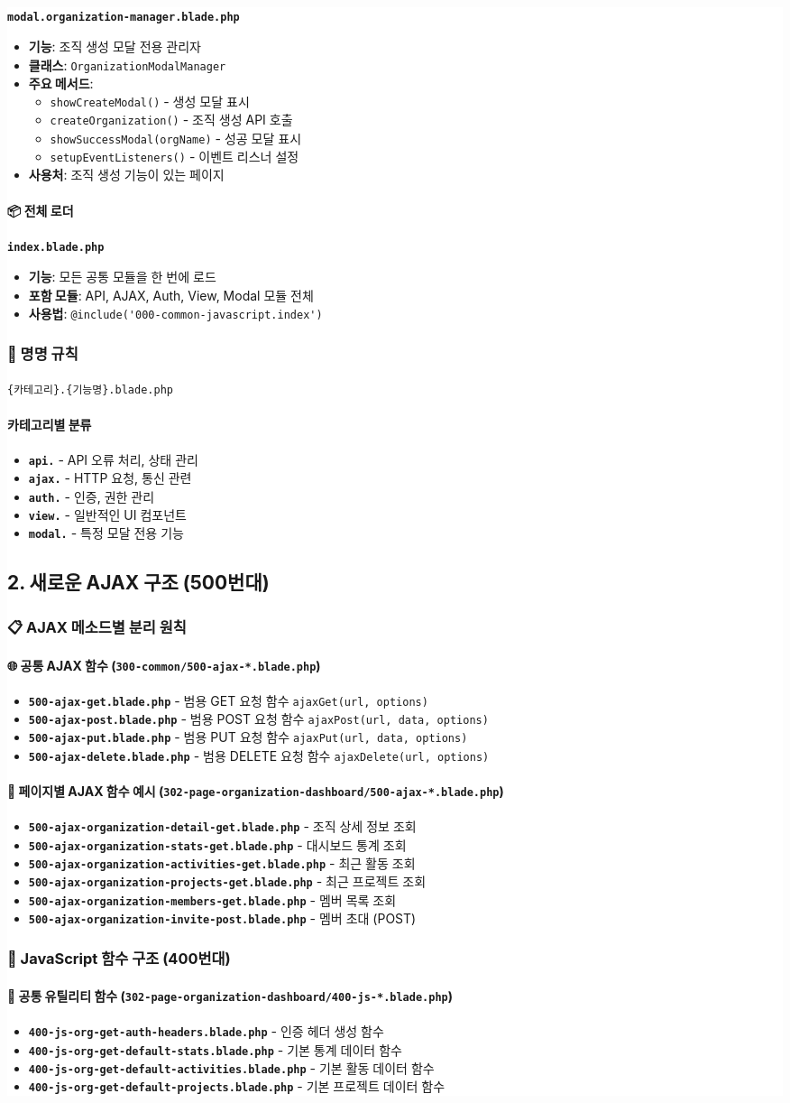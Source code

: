**`modal.organization-manager.blade.php`**
- **기능**: 조직 생성 모달 전용 관리자
- **클래스**: `OrganizationModalManager`
- **주요 메서드**:
  - `showCreateModal()` - 생성 모달 표시
  - `createOrganization()` - 조직 생성 API 호출
  - `showSuccessModal(orgName)` - 성공 모달 표시
  - `setupEventListeners()` - 이벤트 리스너 설정
- **사용처**: 조직 생성 기능이 있는 페이지

#### 📦 전체 로더

**`index.blade.php`**
- **기능**: 모든 공통 모듈을 한 번에 로드
- **포함 모듈**: API, AJAX, Auth, View, Modal 모듈 전체
- **사용법**: `@include('000-common-javascript.index')`

### 🎯 명명 규칙

```
{카테고리}.{기능명}.blade.php
```

#### 카테고리별 분류
- **`api.`** - API 오류 처리, 상태 관리
- **`ajax.`** - HTTP 요청, 통신 관련
- **`auth.`** - 인증, 권한 관리
- **`view.`** - 일반적인 UI 컴포넌트
- **`modal.`** - 특정 모달 전용 기능

## 2. 새로운 AJAX 구조 (500번대)

### 📋 AJAX 메소드별 분리 원칙

#### 🌐 공통 AJAX 함수 (`300-common/500-ajax-*.blade.php`)
- **`500-ajax-get.blade.php`** - 범용 GET 요청 함수 `ajaxGet(url, options)`
- **`500-ajax-post.blade.php`** - 범용 POST 요청 함수 `ajaxPost(url, data, options)`
- **`500-ajax-put.blade.php`** - 범용 PUT 요청 함수 `ajaxPut(url, data, options)`
- **`500-ajax-delete.blade.php`** - 범용 DELETE 요청 함수 `ajaxDelete(url, options)`

#### 🎯 페이지별 AJAX 함수 예시 (`302-page-organization-dashboard/500-ajax-*.blade.php`)
- **`500-ajax-organization-detail-get.blade.php`** - 조직 상세 정보 조회
- **`500-ajax-organization-stats-get.blade.php`** - 대시보드 통계 조회
- **`500-ajax-organization-activities-get.blade.php`** - 최근 활동 조회
- **`500-ajax-organization-projects-get.blade.php`** - 최근 프로젝트 조회
- **`500-ajax-organization-members-get.blade.php`** - 멤버 목록 조회
- **`500-ajax-organization-invite-post.blade.php`** - 멤버 초대 (POST)

### 📱 JavaScript 함수 구조 (400번대)

#### 🔧 공통 유틸리티 함수 (`302-page-organization-dashboard/400-js-*.blade.php`)
- **`400-js-org-get-auth-headers.blade.php`** - 인증 헤더 생성 함수
- **`400-js-org-get-default-stats.blade.php`** - 기본 통계 데이터 함수
- **`400-js-org-get-default-activities.blade.php`** - 기본 활동 데이터 함수
- **`400-js-org-get-default-projects.blade.php`** - 기본 프로젝트 데이터 함수
